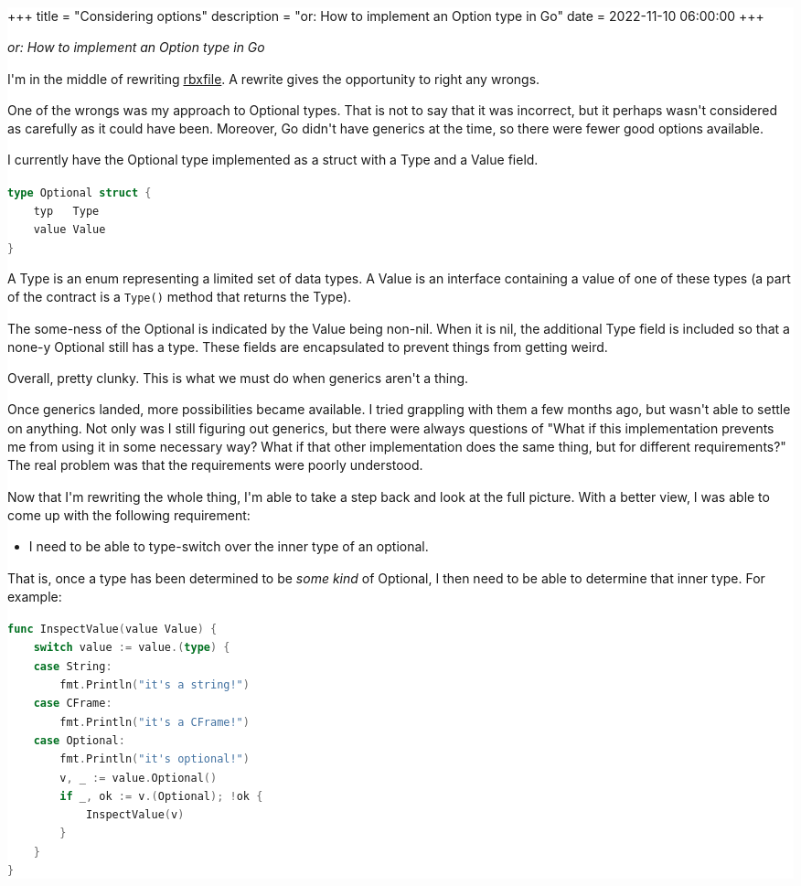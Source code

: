 +++
title = "Considering options"
description = "or: How to implement an Option type in Go"
date = 2022-11-10 06:00:00
+++

*or: How to implement an Option type in Go*

I'm in the middle of rewriting [rbxfile][rbxfile]. A rewrite gives the
opportunity to right any wrongs.

One of the wrongs was my approach to Optional types. That is not to say that it
was incorrect, but it perhaps wasn't considered as carefully as it could have
been. Moreover, Go didn't have generics at the time, so there were fewer good
options available.

I currently have the Optional type implemented as a struct with a Type and a
Value field.

```go
type Optional struct {
	typ   Type
	value Value
}
```

A Type is an enum representing a limited set of data types. A Value is an
interface containing a value of one of these types (a part of the contract is a
`Type()` method that returns the Type).

The some-ness of the Optional is indicated by the Value being non-nil. When it
is nil, the additional Type field is included so that a none-y Optional still
has a type. These fields are encapsulated to prevent things from getting weird.

Overall, pretty clunky. This is what we must do when generics aren't a thing.

Once generics landed, more possibilities became available. I tried grappling
with them a few months ago, but wasn't able to settle on anything. Not only was
I still figuring out generics, but there were always questions of "What if this
implementation prevents me from using it in some necessary way? What if that
other implementation does the same thing, but for different requirements?" The
real problem was that the requirements were poorly understood.

Now that I'm rewriting the whole thing, I'm able to take a step back and look at
the full picture. With a better view, I was able to come up with the following
requirement:

- I need to be able to type-switch over the inner type of an optional.

That is, once a type has been determined to be *some kind* of Optional, I then
need to be able to determine that inner type. For example:

```go
func InspectValue(value Value) {
	switch value := value.(type) {
	case String:
		fmt.Println("it's a string!")
	case CFrame:
		fmt.Println("it's a CFrame!")
	case Optional:
		fmt.Println("it's optional!")
		v, _ := value.Optional()
		if _, ok := v.(Optional); !ok {
			InspectValue(v)
		}
	}
}
```


[rbxfile]: https://github.com/robloxapi/rbxfile
